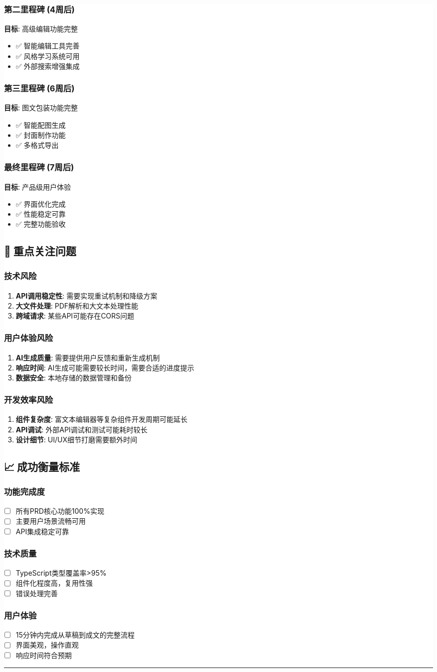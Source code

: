 ### 第二里程碑 (4周后)
**目标**: 高级编辑功能完整
- ✅ 智能编辑工具完善
- ✅ 风格学习系统可用
- ✅ 外部搜索增强集成

### 第三里程碑 (6周后)
**目标**: 图文包装功能完整
- ✅ 智能配图生成
- ✅ 封面制作功能
- ✅ 多格式导出

### 最终里程碑 (7周后)
**目标**: 产品级用户体验
- ✅ 界面优化完成
- ✅ 性能稳定可靠
- ✅ 完整功能验收

## 🚨 重点关注问题

### 技术风险
1. **API调用稳定性**: 需要实现重试机制和降级方案
2. **大文件处理**: PDF解析和大文本处理性能
3. **跨域请求**: 某些API可能存在CORS问题

### 用户体验风险
1. **AI生成质量**: 需要提供用户反馈和重新生成机制
2. **响应时间**: AI生成可能需要较长时间，需要合适的进度提示
3. **数据安全**: 本地存储的数据管理和备份

### 开发效率风险
1. **组件复杂度**: 富文本编辑器等复杂组件开发周期可能延长
2. **API调试**: 外部API调试和测试可能耗时较长
3. **设计细节**: UI/UX细节打磨需要额外时间

## 📈 成功衡量标准

### 功能完成度
- [ ] 所有PRD核心功能100%实现
- [ ] 主要用户场景流畅可用
- [ ] API集成稳定可靠

### 技术质量
- [ ] TypeScript类型覆盖率>95%
- [ ] 组件化程度高，复用性强
- [ ] 错误处理完善

### 用户体验
- [ ] 15分钟内完成从草稿到成文的完整流程
- [ ] 界面美观，操作直观
- [ ] 响应时间符合预期

---